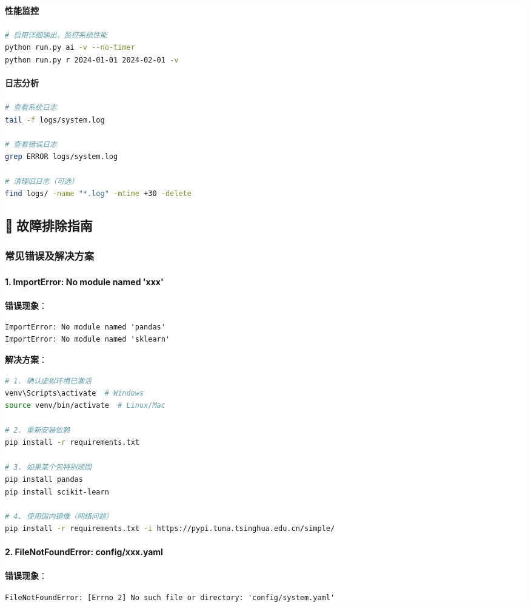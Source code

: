 #### 性能监控
```bash
# 启用详细输出，监控系统性能
python run.py ai -v --no-timer
python run.py r 2024-01-01 2024-02-01 -v
```

#### 日志分析
```bash
# 查看系统日志
tail -f logs/system.log

# 查看错误日志
grep ERROR logs/system.log

# 清理旧日志（可选）
find logs/ -name "*.log" -mtime +30 -delete
```

## 🔧 故障排除指南

### 常见错误及解决方案

#### 1. ImportError: No module named 'xxx'

**错误现象**：
```
ImportError: No module named 'pandas'
ImportError: No module named 'sklearn'
```

**解决方案**：
```bash
# 1. 确认虚拟环境已激活
venv\Scripts\activate  # Windows
source venv/bin/activate  # Linux/Mac

# 2. 重新安装依赖
pip install -r requirements.txt

# 3. 如果某个包特别顽固
pip install pandas
pip install scikit-learn

# 4. 使用国内镜像（网络问题）
pip install -r requirements.txt -i https://pypi.tuna.tsinghua.edu.cn/simple/
```

#### 2. FileNotFoundError: config/xxx.yaml

**错误现象**：
```
FileNotFoundError: [Errno 2] No such file or directory: 'config/system.yaml'
```
